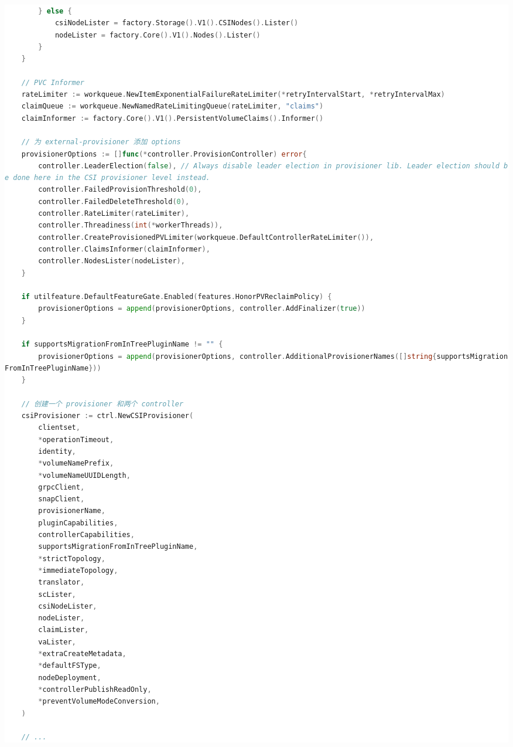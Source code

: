 ```go
		} else {
			csiNodeLister = factory.Storage().V1().CSINodes().Lister()
			nodeLister = factory.Core().V1().Nodes().Lister()
		}
	}

	// PVC Informer
	rateLimiter := workqueue.NewItemExponentialFailureRateLimiter(*retryIntervalStart, *retryIntervalMax)
	claimQueue := workqueue.NewNamedRateLimitingQueue(rateLimiter, "claims")
	claimInformer := factory.Core().V1().PersistentVolumeClaims().Informer()

	// 为 external-provisioner 添加 options
	provisionerOptions := []func(*controller.ProvisionController) error{
		controller.LeaderElection(false), // Always disable leader election in provisioner lib. Leader election should be done here in the CSI provisioner level instead.
		controller.FailedProvisionThreshold(0),
		controller.FailedDeleteThreshold(0),
		controller.RateLimiter(rateLimiter),
		controller.Threadiness(int(*workerThreads)),
		controller.CreateProvisionedPVLimiter(workqueue.DefaultControllerRateLimiter()),
		controller.ClaimsInformer(claimInformer),
		controller.NodesLister(nodeLister),
	}

	if utilfeature.DefaultFeatureGate.Enabled(features.HonorPVReclaimPolicy) {
		provisionerOptions = append(provisionerOptions, controller.AddFinalizer(true))
	}

	if supportsMigrationFromInTreePluginName != "" {
		provisionerOptions = append(provisionerOptions, controller.AdditionalProvisionerNames([]string{supportsMigrationFromInTreePluginName}))
	}

	// 创建一个 provisioner 和两个 controller 
	csiProvisioner := ctrl.NewCSIProvisioner(
		clientset,
		*operationTimeout,
		identity,
		*volumeNamePrefix,
		*volumeNameUUIDLength,
		grpcClient,
		snapClient,
		provisionerName,
		pluginCapabilities,
		controllerCapabilities,
		supportsMigrationFromInTreePluginName,
		*strictTopology,
		*immediateTopology,
		translator,
		scLister,
		csiNodeLister,
		nodeLister,
		claimLister,
		vaLister,
		*extraCreateMetadata,
		*defaultFSType,
		nodeDeployment,
		*controllerPublishReadOnly,
		*preventVolumeModeConversion,
	)

	// ...
```